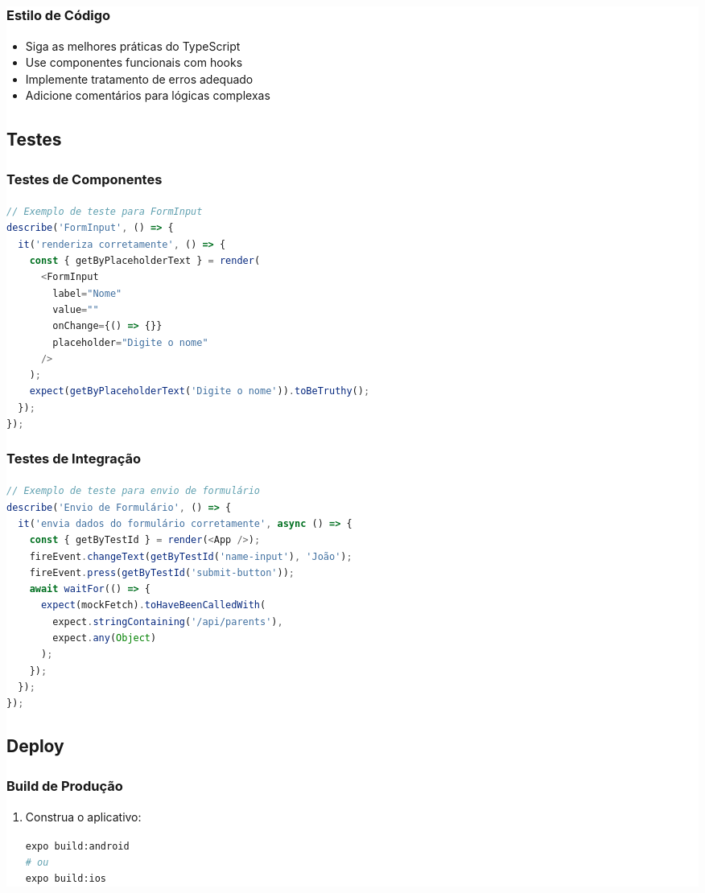 ### Estilo de Código
- Siga as melhores práticas do TypeScript
- Use componentes funcionais com hooks
- Implemente tratamento de erros adequado
- Adicione comentários para lógicas complexas

## Testes

### Testes de Componentes
```typescript
// Exemplo de teste para FormInput
describe('FormInput', () => {
  it('renderiza corretamente', () => {
    const { getByPlaceholderText } = render(
      <FormInput
        label="Nome"
        value=""
        onChange={() => {}}
        placeholder="Digite o nome"
      />
    );
    expect(getByPlaceholderText('Digite o nome')).toBeTruthy();
  });
});
```

### Testes de Integração
```typescript
// Exemplo de teste para envio de formulário
describe('Envio de Formulário', () => {
  it('envia dados do formulário corretamente', async () => {
    const { getByTestId } = render(<App />);
    fireEvent.changeText(getByTestId('name-input'), 'João');
    fireEvent.press(getByTestId('submit-button'));
    await waitFor(() => {
      expect(mockFetch).toHaveBeenCalledWith(
        expect.stringContaining('/api/parents'),
        expect.any(Object)
      );
    });
  });
});
```

## Deploy

### Build de Produção
1. Construa o aplicativo:
   ```bash
   expo build:android
   # ou
   expo build:ios
   ```
